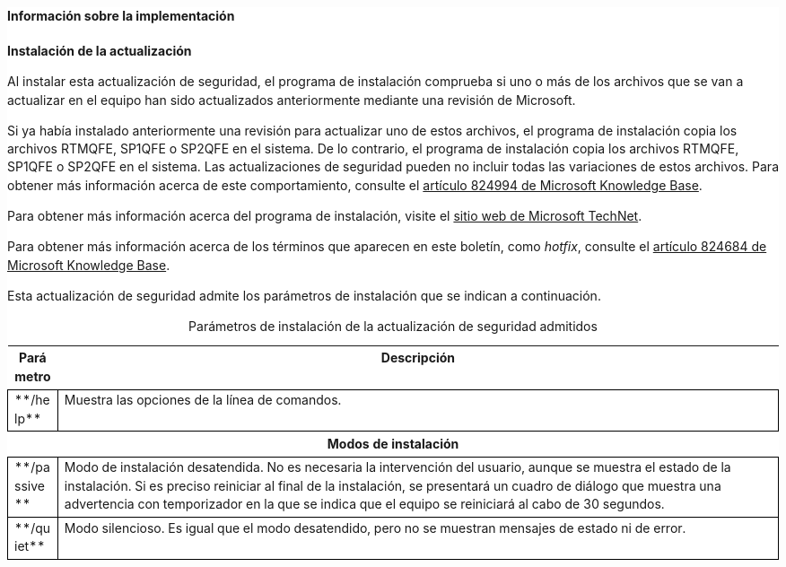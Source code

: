 #### Información sobre la implementación
  
**Instalación de la actualización**
  
Al instalar esta actualización de seguridad, el programa de instalación comprueba si uno o más de los archivos que se van a actualizar en el equipo han sido actualizados anteriormente mediante una revisión de Microsoft.
  
Si ya había instalado anteriormente una revisión para actualizar uno de estos archivos, el programa de instalación copia los archivos RTMQFE, SP1QFE o SP2QFE en el sistema. De lo contrario, el programa de instalación copia los archivos RTMQFE, SP1QFE o SP2QFE en el sistema. Las actualizaciones de seguridad pueden no incluir todas las variaciones de estos archivos. Para obtener más información acerca de este comportamiento, consulte el [artículo 824994 de Microsoft Knowledge Base](http://support.microsoft.com/kb/824994).
  
Para obtener más información acerca del programa de instalación, visite el [sitio web de Microsoft TechNet](http://go.microsoft.com/fwlink/?linkid=38951).
  
Para obtener más información acerca de los términos que aparecen en este boletín, como *hotfix*, consulte el [artículo 824684 de Microsoft Knowledge Base](http://support.microsoft.com/kb/824684).
  
Esta actualización de seguridad admite los parámetros de instalación que se indican a continuación.
  
<table class="dataTable">  
<caption>  
Parámetros de instalación de la actualización de seguridad admitidos  
</caption>  
<tr class="thead">  
<th>  
Parámetro  
</th>  
<th>  
Descripción  
</th>  
</tr>  
<tr>
<td style="border:1px solid black;">
**/help**
</td>
<td style="border:1px solid black;">
Muestra las opciones de la línea de comandos.
</td>
</tr>
<tr>
<th colspan="2">
Modos de instalación
</th>
</tr>
<tr class="alternateRow">
<td style="border:1px solid black;">
**/passive**
</td>
<td style="border:1px solid black;">
Modo de instalación desatendida. No es necesaria la intervención del usuario, aunque se muestra el estado de la instalación. Si es preciso reiniciar al final de la instalación, se presentará un cuadro de diálogo que muestra una advertencia con temporizador en la que se indica que el equipo se reiniciará al cabo de 30 segundos.
</td>
</tr>
<tr>
<td style="border:1px solid black;">
**/quiet**
</td>
<td style="border:1px solid black;">
Modo silencioso. Es igual que el modo desatendido, pero no se muestran mensajes de estado ni de error.